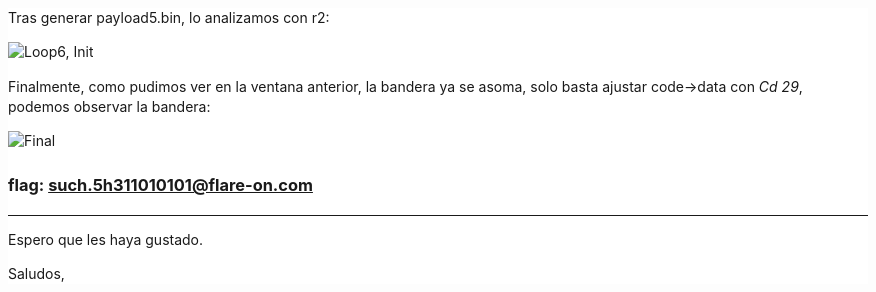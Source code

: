 Tras generar payload5.bin, lo analizamos con r2:

![Loop6, Init](/img/flareon2014-c3/loop6-init.png)

Finalmente, como pudimos ver en la ventana anterior, la bandera ya se asoma, solo basta ajustar code->data con _Cd 29_, podemos observar la bandera:

![Final](/img/flareon2014-c3/final.png)


### **flag: such.5h311010101@flare-on.com**

---

Espero que les haya gustado.

Saludos,


[c2c76e1c]: http://www.flare-on.com/files/2014_FLAREOn_Challenges.zip "Flare-On 2014"
